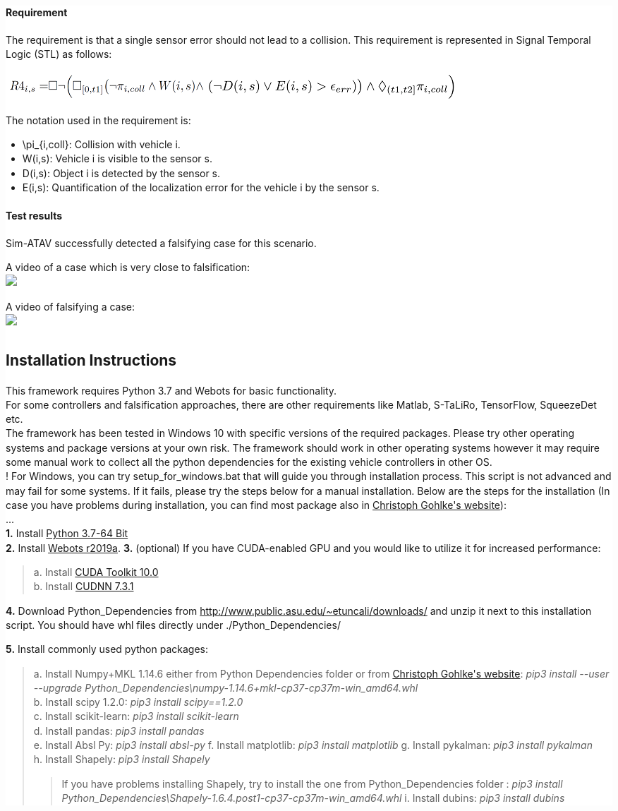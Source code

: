 #### Requirement
The requirement is that a single sensor error should not lead to a collision.
This requirement is represented in Signal Temporal Logic (STL) as follows:

![](wiki_files/req1.png)

The notation used in the requirement is:  
- \pi_{i,coll}: Collision with vehicle i.  
- W(i,s): Vehicle i is visible to the sensor s.  
- D(i,s): Object i is detected by the sensor s.  
- E(i,s): Quantification of the localization error for the vehicle i by the sensor s.  

#### Test results
Sim-ATAV successfully detected a falsifying case for this scenario.

A video of a case which is very close to falsification:  
![](wiki_files/scenario1_close.gif)

A video of falsifying a case:  
![](wiki_files/scenario1_falsifying.gif)


## Installation Instructions  
This framework requires Python 3.7 and Webots for basic functionality.  
For some controllers and falsification approaches, there are other requirements like Matlab, S-TaLiRo, TensorFlow, SqueezeDet etc.  
The framework has been tested in Windows 10 with specific versions of the required packages. Please try other operating systems and package versions at your own risk. The framework should work in other operating systems however it may require some manual work  to collect all the python dependencies for the existing vehicle controllers in other OS.  
! For Windows, you can try setup_for_windows.bat that will guide you through installation process. This script is not advanced and may fail for some systems. If it fails, please try the steps below for a manual installation.
Below are the steps for the installation (In case you have problems during installation, you can find most package also in [Christoph Gohlke's website](https://www.lfd.uci.edu/~gohlke/pythonlibs/)):  
...  
**1.** Install [Python 3.7-64 Bit](https://www.python.org/)  
**2.** Install [Webots r2019a](https://www.cyberbotics.com/). 
**3.** (optional) If you have CUDA-enabled GPU and you would like to utilize it for increased performance:  
>a. Install [CUDA Toolkit 10.0](http://docs.nvidia.com/cuda/cuda-installation-guide-microsoft-windows/)  
b. Install [CUDNN 7.3.1](https://developer.nvidia.com/rdp/cudnn-download)  

**4.** Download Python_Dependencies from http://www.public.asu.edu/~etuncali/downloads/ and unzip it next to this installation script. You should have whl files directly under ./Python_Dependencies/  

**5.** Install commonly used python packages:  
>a. Install Numpy+MKL 1.14.6 either from Python Dependencies folder or from [Christoph Gohlke's website](https://www.lfd.uci.edu/~gohlke/pythonlibs/): *pip3 install --user --upgrade Python_Dependencies\numpy-1.14.6+mkl-cp37-cp37m-win_amd64.whl*  
b. Install scipy 1.2.0: *pip3 install scipy==1.2.0*  
c. Install scikit-learn: *pip3 install scikit-learn*  
d. Install pandas: *pip3 install pandas*  
e. Install Absl Py: *pip3 install absl-py*
f. Install matplotlib: *pip3 install matplotlib*
g. Install pykalman: *pip3 install pykalman*  
h. Install Shapely: *pip3 install Shapely*  
>>If you have problems installing Shapely, try to install the one from Python_Dependencies folder  :
	*pip3 install Python_Dependencies\Shapely-1.6.4.post1-cp37-cp37m-win_amd64.whl*
i. Install dubins: *pip3 install dubins*  